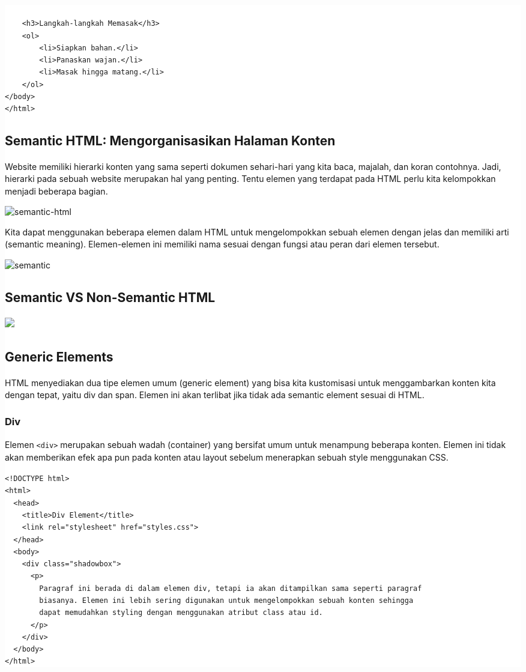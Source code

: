 ```
    
    <h3>Langkah-langkah Memasak</h3>
    <ol>
        <li>Siapkan bahan.</li>
        <li>Panaskan wajan.</li>
        <li>Masak hingga matang.</li>
    </ol>
</body>
</html>
```

## Semantic HTML: Mengorganisasikan Halaman Konten

Website memiliki hierarki konten yang sama seperti dokumen sehari-hari yang kita baca, majalah, dan koran contohnya. Jadi, hierarki pada sebuah website merupakan hal yang penting. Tentu elemen yang terdapat pada HTML perlu kita kelompokkan menjadi beberapa bagian.

![semantic-html](https://assets.cdn.dicoding.com/original/academy/dos:9655a1733f47246eff401284ad842edd20230621104914.jpeg)

Kita dapat menggunakan beberapa elemen dalam HTML untuk mengelompokkan sebuah elemen dengan jelas dan memiliki arti (semantic meaning). Elemen-elemen ini memiliki nama sesuai dengan fungsi atau peran dari elemen tersebut.

![semantic](https://assets.cdn.dicoding.com/original/academy/dos:31844c42be86e3b00e7a9598555c53ba20230621104914.jpeg)

## Semantic VS Non-Semantic HTML

<img src="https://res.cloudinary.com/practicaldev/image/fetch/s--7rtr6qdB--/c_limit%2Cf_auto%2Cfl_progressive%2Cq_auto%2Cw_880/https://dev-to-uploads.s3.amazonaws.com/uploads/articles/n8f7yj3bjy7rcu03hfsa.png" height="400" width="auto" />

## Generic Elements

HTML menyediakan dua tipe elemen umum (generic element) yang bisa kita kustomisasi untuk menggambarkan konten kita dengan tepat, yaitu div dan span. Elemen ini akan terlibat jika tidak ada semantic element sesuai di HTML.

### Div

Elemen `<div>` merupakan sebuah wadah (container) yang bersifat umum untuk menampung beberapa konten. Elemen ini tidak akan memberikan efek apa pun pada konten atau layout sebelum menerapkan sebuah style menggunakan CSS.

```
<!DOCTYPE html>
<html>
  <head>
    <title>Div Element</title>
    <link rel="stylesheet" href="styles.css">
  </head>
  <body>
    <div class="shadowbox">
      <p>
        Paragraf ini berada di dalam elemen div, tetapi ia akan ditampilkan sama seperti paragraf
        biasanya. Elemen ini lebih sering digunakan untuk mengelompokkan sebuah konten sehingga
        dapat memudahkan styling dengan menggunakan atribut class atau id.
      </p>
    </div>
  </body>
</html>
```

